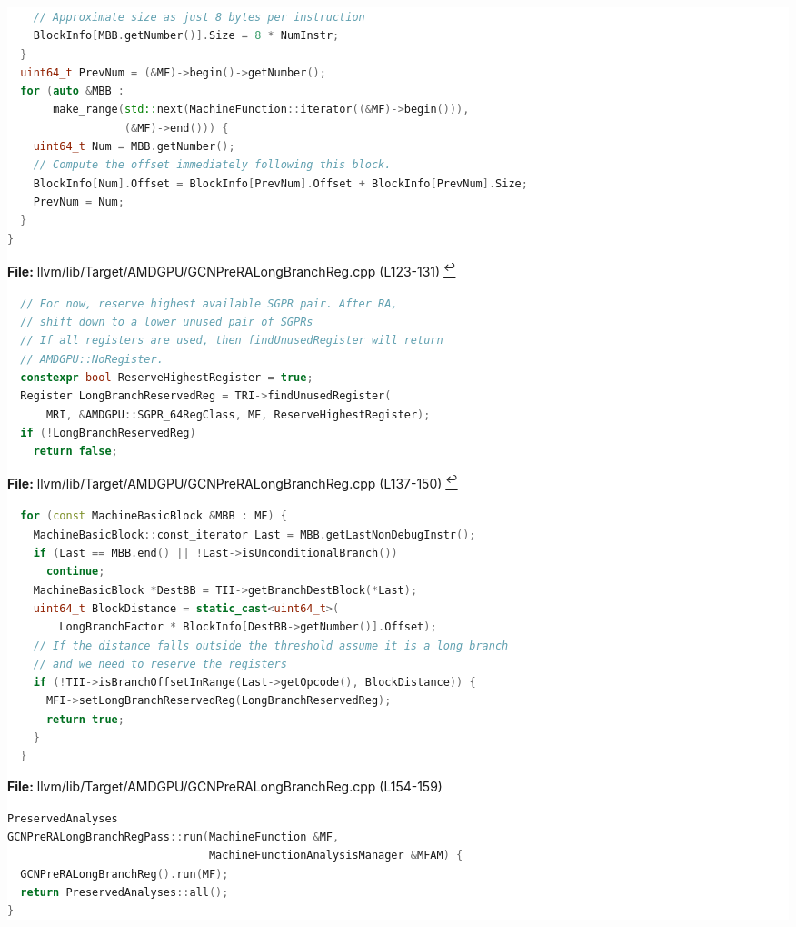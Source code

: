 ```cpp
    // Approximate size as just 8 bytes per instruction
    BlockInfo[MBB.getNumber()].Size = 8 * NumInstr;
  }
  uint64_t PrevNum = (&MF)->begin()->getNumber();
  for (auto &MBB :
       make_range(std::next(MachineFunction::iterator((&MF)->begin())),
                  (&MF)->end())) {
    uint64_t Num = MBB.getNumber();
    // Compute the offset immediately following this block.
    BlockInfo[Num].Offset = BlockInfo[PrevNum].Offset + BlockInfo[PrevNum].Size;
    PrevNum = Num;
  }
}
```
<a name="block_5"></a>**File:** llvm/lib/Target/AMDGPU/GCNPreRALongBranchReg.cpp (L123-131) [<sup>↩</sup>](#ref-block_5)
```cpp
  // For now, reserve highest available SGPR pair. After RA,
  // shift down to a lower unused pair of SGPRs
  // If all registers are used, then findUnusedRegister will return
  // AMDGPU::NoRegister.
  constexpr bool ReserveHighestRegister = true;
  Register LongBranchReservedReg = TRI->findUnusedRegister(
      MRI, &AMDGPU::SGPR_64RegClass, MF, ReserveHighestRegister);
  if (!LongBranchReservedReg)
    return false;
```
<a name="block_6"></a>**File:** llvm/lib/Target/AMDGPU/GCNPreRALongBranchReg.cpp (L137-150) [<sup>↩</sup>](#ref-block_6)
```cpp
  for (const MachineBasicBlock &MBB : MF) {
    MachineBasicBlock::const_iterator Last = MBB.getLastNonDebugInstr();
    if (Last == MBB.end() || !Last->isUnconditionalBranch())
      continue;
    MachineBasicBlock *DestBB = TII->getBranchDestBlock(*Last);
    uint64_t BlockDistance = static_cast<uint64_t>(
        LongBranchFactor * BlockInfo[DestBB->getNumber()].Offset);
    // If the distance falls outside the threshold assume it is a long branch
    // and we need to reserve the registers
    if (!TII->isBranchOffsetInRange(Last->getOpcode(), BlockDistance)) {
      MFI->setLongBranchReservedReg(LongBranchReservedReg);
      return true;
    }
  }
```
<a name="block_7"></a>**File:** llvm/lib/Target/AMDGPU/GCNPreRALongBranchReg.cpp (L154-159)
```cpp
PreservedAnalyses
GCNPreRALongBranchRegPass::run(MachineFunction &MF,
                               MachineFunctionAnalysisManager &MFAM) {
  GCNPreRALongBranchReg().run(MF);
  return PreservedAnalyses::all();
}
```